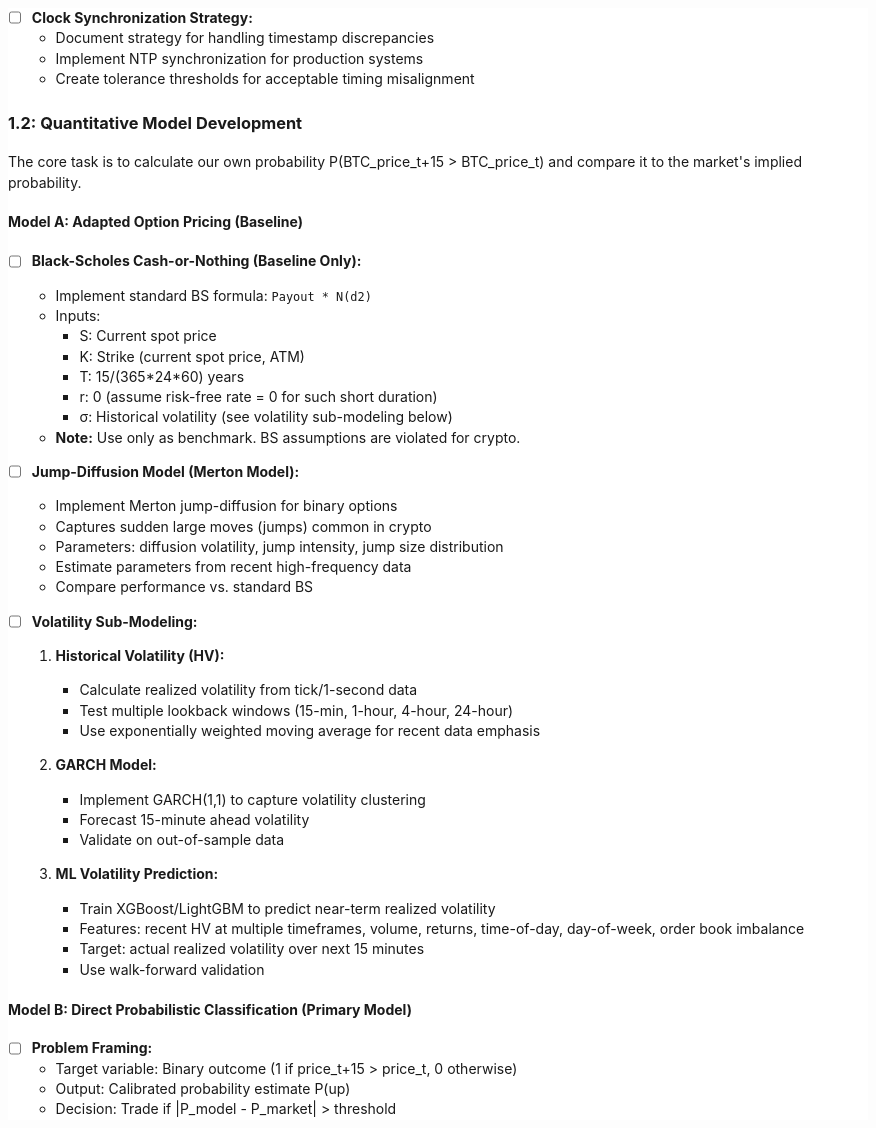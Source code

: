 -   [ ] **Clock Synchronization Strategy:**
    -   Document strategy for handling timestamp discrepancies
    -   Implement NTP synchronization for production systems
    -   Create tolerance thresholds for acceptable timing misalignment

### 1.2: Quantitative Model Development

The core task is to calculate our own probability P(BTC_price_t+15 > BTC_price_t) and compare it to the market's implied probability.

#### **Model A: Adapted Option Pricing (Baseline)**

-   [ ] **Black-Scholes Cash-or-Nothing (Baseline Only):**
    -   Implement standard BS formula: `Payout * N(d2)`
    -   Inputs:
        - S: Current spot price
        - K: Strike (current spot price, ATM)
        - T: 15/(365\*24\*60) years
        - r: 0 (assume risk-free rate = 0 for such short duration)
        - σ: Historical volatility (see volatility sub-modeling below)
    -   **Note:** Use only as benchmark. BS assumptions are violated for crypto.

-   [ ] **Jump-Diffusion Model (Merton Model):**
    -   Implement Merton jump-diffusion for binary options
    -   Captures sudden large moves (jumps) common in crypto
    -   Parameters: diffusion volatility, jump intensity, jump size distribution
    -   Estimate parameters from recent high-frequency data
    -   Compare performance vs. standard BS

-   [ ] **Volatility Sub-Modeling:**
    1. **Historical Volatility (HV):**
        - Calculate realized volatility from tick/1-second data
        - Test multiple lookback windows (15-min, 1-hour, 4-hour, 24-hour)
        - Use exponentially weighted moving average for recent data emphasis
    
    2. **GARCH Model:**
        - Implement GARCH(1,1) to capture volatility clustering
        - Forecast 15-minute ahead volatility
        - Validate on out-of-sample data
    
    3. **ML Volatility Prediction:**
        - Train XGBoost/LightGBM to predict near-term realized volatility
        - Features: recent HV at multiple timeframes, volume, returns, time-of-day, day-of-week, order book imbalance
        - Target: actual realized volatility over next 15 minutes
        - Use walk-forward validation

#### **Model B: Direct Probabilistic Classification (Primary Model)**

-   [ ] **Problem Framing:**
    -   Target variable: Binary outcome (1 if price_t+15 > price_t, 0 otherwise)
    -   Output: Calibrated probability estimate P(up)
    -   Decision: Trade if |P_model - P_market| > threshold

